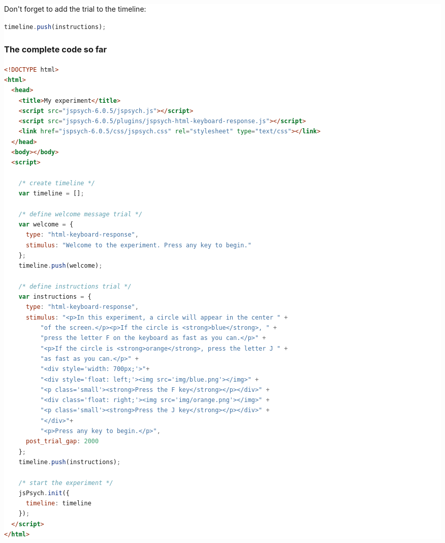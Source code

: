 Don't forget to add the trial to the timeline:

```javascript
timeline.push(instructions);
```

### The complete code so far

```html
<!DOCTYPE html>
<html>
  <head>
    <title>My experiment</title>
    <script src="jspsych-6.0.5/jspsych.js"></script>
    <script src="jspsych-6.0.5/plugins/jspsych-html-keyboard-response.js"></script>
    <link href="jspsych-6.0.5/css/jspsych.css" rel="stylesheet" type="text/css"></link>
  </head>
  <body></body>
  <script>

    /* create timeline */
    var timeline = [];

    /* define welcome message trial */
    var welcome = {
      type: "html-keyboard-response",
      stimulus: "Welcome to the experiment. Press any key to begin."
    };
    timeline.push(welcome);

    /* define instructions trial */
    var instructions = {
      type: "html-keyboard-response",
      stimulus: "<p>In this experiment, a circle will appear in the center " +
          "of the screen.</p><p>If the circle is <strong>blue</strong>, " +
          "press the letter F on the keyboard as fast as you can.</p>" +
          "<p>If the circle is <strong>orange</strong>, press the letter J " +
          "as fast as you can.</p>" +
          "<div style='width: 700px;'>"+
          "<div style='float: left;'><img src='img/blue.png'></img>" +
          "<p class='small'><strong>Press the F key</strong></p></div>" +
          "<div class='float: right;'><img src='img/orange.png'></img>" +
          "<p class='small'><strong>Press the J key</strong></p></div>" +
          "</div>"+
          "<p>Press any key to begin.</p>",
      post_trial_gap: 2000
    };
    timeline.push(instructions);

    /* start the experiment */
    jsPsych.init({
      timeline: timeline
    });
  </script>
</html>
```
